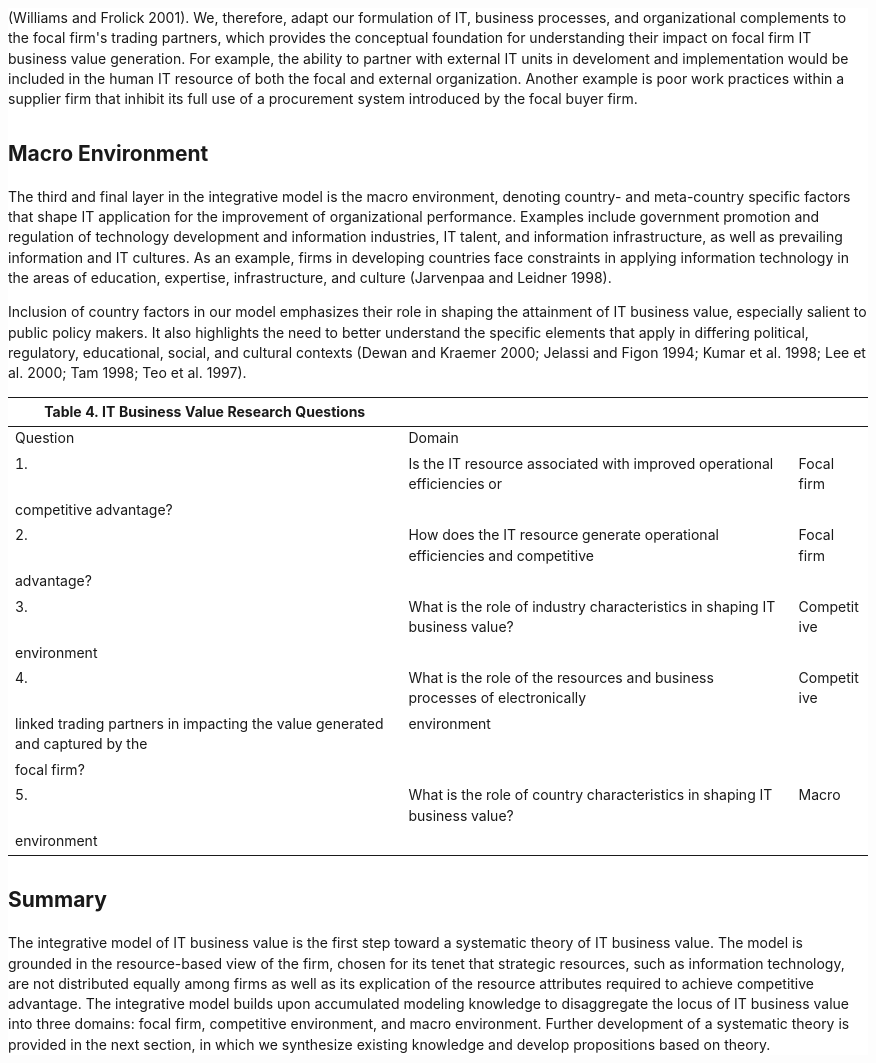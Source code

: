 (Williams and Frolick 2001).  We, therefore, adapt our formulation of IT, business processes, and organizational complements to the focal firm's trading partners, which provides the conceptual foundation for understanding their impact on focal firm IT business value generation.  For example, the ability to partner with external IT units in develoment and implementation would be included in the human IT resource of both the focal and external organization.  Another example is poor work practices within a supplier firm that inhibit its full use of a procurement system introduced by the focal buyer firm.

## Macro Environment

The third and final layer in the integrative model is the macro environment, denoting country- and meta-country specific factors that shape IT application for the improvement of organizational performance.  Examples include government promotion and regulation of technology development and information industries, IT talent, and information infrastructure, as well as prevailing information and IT cultures.  As an example, firms in developing countries face constraints in applying information technology in the areas of education, expertise, infrastructure, and culture
(Jarvenpaa and Leidner 1998).

Inclusion of country factors in our model emphasizes their role in shaping the attainment of IT business value, especially salient to public policy makers. It also highlights the need to better understand the specific elements that apply in differing political, regulatory, educational, social, and cultural contexts (Dewan and Kraemer 2000; Jelassi and Figon 1994; Kumar et al. 1998; Lee et al. 2000; Tam 1998; Teo et al. 1997).

| Table 4.  IT Business Value Research Questions                               |                                                                            |             |
|------------------------------------------------------------------------------|----------------------------------------------------------------------------|-------------|
| Question                                                                     | Domain                                                                     |             |
| 1.                                                                           | Is the IT resource associated with improved operational efficiencies or    | Focal firm  |
| competitive advantage?                                                       |                                                                            |             |
| 2.                                                                           | How does the IT resource generate operational efficiencies and competitive | Focal firm  |
| advantage?                                                                   |                                                                            |             |
| 3.                                                                           | What is the role of industry characteristics in shaping IT business value? | Competitive |
| environment                                                                  |                                                                            |             |
| 4.                                                                           | What is the role of the resources and business processes of electronically | Competitive |
| linked trading partners in impacting the value generated and captured by the | environment                                                                |             |
| focal firm?                                                                  |                                                                            |             |
| 5.                                                                           | What is the role of country characteristics in shaping IT business value?  | Macro       |
| environment                                                                  |                                                                            |             |

## Summary

The integrative model of IT business value is the first step toward a systematic theory of IT
business value.  The model is grounded in the resource-based view of the firm, chosen for its tenet that strategic resources, such as information technology, are not distributed equally among firms as well as its explication of the resource attributes required to achieve competitive advantage. The integrative model builds upon accumulated modeling knowledge to disaggregate the locus of IT business value into three domains: focal firm, competitive environment, and macro environment. Further development of a systematic theory is provided in the next section, in which we synthesize existing knowledge and develop propositions based on theory.
